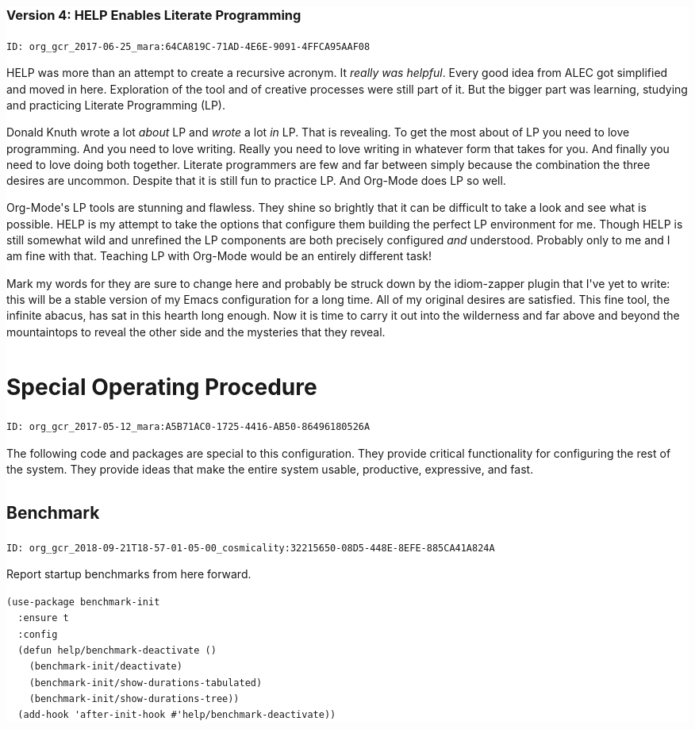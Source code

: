
<a id="org47c4c78"></a>

### Version 4: HELP Enables Literate Programming

    ID: org_gcr_2017-06-25_mara:64CA819C-71AD-4E6E-9091-4FFCA95AAF08

HELP was more than an attempt to create a recursive acronym. It *really was helpful*. Every good idea from ALEC got simplified and moved in here. Exploration of the tool and of creative processes were still part of it. But the bigger part was learning, studying and practicing Literate Programming (LP).

Donald Knuth wrote a lot *about* LP and *wrote* a lot *in* LP. That is revealing. To get the most about of LP you need to love programming. And you need to love writing. Really you need to love writing in whatever form that takes for you. And finally you need to love doing both together. Literate programmers are few and far between simply because the combination the three desires are uncommon. Despite that it is still fun to practice LP. And Org-Mode does LP so well.

Org-Mode's LP tools are stunning and flawless. They shine so brightly that it can be difficult to take a look and see what is possible. HELP is my attempt to take the options that configure them building the perfect LP environment for me. Though HELP is still somewhat wild and unrefined the LP components are both precisely configured *and* understood. Probably only to me and I am fine with that. Teaching LP with Org-Mode would be an entirely different task!

Mark my words for they are sure to change here and probably be struck down by the idiom-zapper plugin that I've yet to write: this will be a stable version of my Emacs configuration for a long time. All of my original desires are satisfied. This fine tool, the infinite abacus, has sat in this hearth long enough. Now it is time to carry it out into the wilderness and far above and beyond the mountaintops to reveal the other side and the mysteries that they reveal.


<a id="org6f72b8c"></a>

# Special Operating Procedure

    ID: org_gcr_2017-05-12_mara:A5B71AC0-1725-4416-AB50-86496180526A

The following code and packages are special to this configuration. They provide critical functionality for configuring the rest of the system. They provide ideas that make the entire system usable, productive, expressive, and fast.


<a id="orgdd954fe"></a>

## Benchmark

    ID: org_gcr_2018-09-21T18-57-01-05-00_cosmicality:32215650-08D5-448E-8EFE-885CA41A824A

Report startup benchmarks from here forward.

```emacs-lisp
(use-package benchmark-init
  :ensure t
  :config
  (defun help/benchmark-deactivate ()
    (benchmark-init/deactivate)
    (benchmark-init/show-durations-tabulated)
    (benchmark-init/show-durations-tree))
  (add-hook 'after-init-hook #'help/benchmark-deactivate))
```
